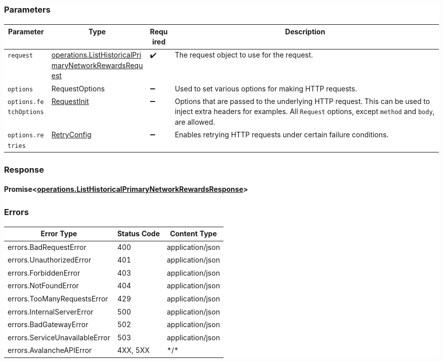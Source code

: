 ### Parameters

| Parameter                                                                                                                                                                      | Type                                                                                                                                                                           | Required                                                                                                                                                                       | Description                                                                                                                                                                    |
| ------------------------------------------------------------------------------------------------------------------------------------------------------------------------------ | ------------------------------------------------------------------------------------------------------------------------------------------------------------------------------ | ------------------------------------------------------------------------------------------------------------------------------------------------------------------------------ | ------------------------------------------------------------------------------------------------------------------------------------------------------------------------------ |
| `request`                                                                                                                                                                      | [operations.ListHistoricalPrimaryNetworkRewardsRequest](../../models/operations/listhistoricalprimarynetworkrewardsrequest.md)                                                 | :heavy_check_mark:                                                                                                                                                             | The request object to use for the request.                                                                                                                                     |
| `options`                                                                                                                                                                      | RequestOptions                                                                                                                                                                 | :heavy_minus_sign:                                                                                                                                                             | Used to set various options for making HTTP requests.                                                                                                                          |
| `options.fetchOptions`                                                                                                                                                         | [RequestInit](https://developer.mozilla.org/en-US/docs/Web/API/Request/Request#options)                                                                                        | :heavy_minus_sign:                                                                                                                                                             | Options that are passed to the underlying HTTP request. This can be used to inject extra headers for examples. All `Request` options, except `method` and `body`, are allowed. |
| `options.retries`                                                                                                                                                              | [RetryConfig](../../lib/utils/retryconfig.md)                                                                                                                                  | :heavy_minus_sign:                                                                                                                                                             | Enables retrying HTTP requests under certain failure conditions.                                                                                                               |

### Response

**Promise\<[operations.ListHistoricalPrimaryNetworkRewardsResponse](../../models/operations/listhistoricalprimarynetworkrewardsresponse.md)\>**

### Errors

| Error Type                     | Status Code                    | Content Type                   |
| ------------------------------ | ------------------------------ | ------------------------------ |
| errors.BadRequestError         | 400                            | application/json               |
| errors.UnauthorizedError       | 401                            | application/json               |
| errors.ForbiddenError          | 403                            | application/json               |
| errors.NotFoundError           | 404                            | application/json               |
| errors.TooManyRequestsError    | 429                            | application/json               |
| errors.InternalServerError     | 500                            | application/json               |
| errors.BadGatewayError         | 502                            | application/json               |
| errors.ServiceUnavailableError | 503                            | application/json               |
| errors.AvalancheAPIError       | 4XX, 5XX                       | \*/\*                          |